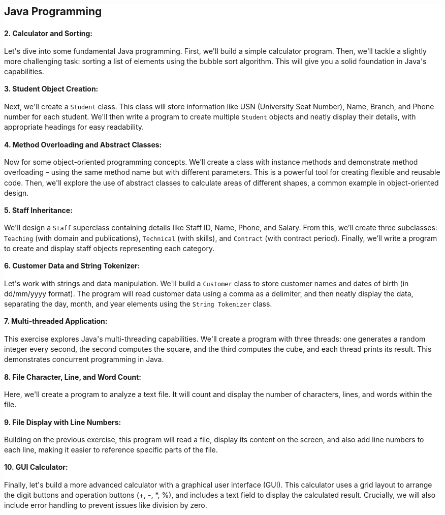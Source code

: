
## Java Programming

**2. Calculator and Sorting:**

Let's dive into some fundamental Java programming. First, we'll build a simple calculator program.  Then, we'll tackle a slightly more challenging task: sorting a list of elements using the bubble sort algorithm.  This will give you a solid foundation in Java's capabilities.

**3. Student Object Creation:**

Next, we'll create a `Student` class. This class will store information like USN (University Seat Number), Name, Branch, and Phone number for each student.  We'll then write a program to create multiple `Student` objects and neatly display their details, with appropriate headings for easy readability.

**4.  Method Overloading and Abstract Classes:**

Now for some object-oriented programming concepts. We’ll create a class with instance methods and demonstrate method overloading – using the same method name but with different parameters. This is a powerful tool for creating flexible and reusable code. Then, we'll explore the use of abstract classes to calculate areas of different shapes, a common example in object-oriented design.

**5. Staff Inheritance:**

We'll design a `Staff` superclass containing details like Staff ID, Name, Phone, and Salary. From this, we’ll create three subclasses: `Teaching` (with domain and publications), `Technical` (with skills), and `Contract` (with contract period).  Finally, we’ll write a program to create and display staff objects representing each category.


**6. Customer Data and String Tokenizer:**

Let's work with strings and data manipulation.  We'll build a `Customer` class to store customer names and dates of birth (in dd/mm/yyyy format).  The program will read customer data using a comma as a delimiter, and then neatly display the data, separating the day, month, and year elements using the `String Tokenizer` class.

**7. Multi-threaded Application:**

This exercise explores Java's multi-threading capabilities. We'll create a program with three threads: one generates a random integer every second, the second computes the square, and the third computes the cube, and each thread prints its result.  This demonstrates concurrent programming in Java.

**8. File Character, Line, and Word Count:**

Here, we'll create a program to analyze a text file. It will count and display the number of characters, lines, and words within the file.


**9. File Display with Line Numbers:**

Building on the previous exercise, this program will read a file, display its content on the screen, and also add line numbers to each line, making it easier to reference specific parts of the file.

**10. GUI Calculator:**

Finally, let's build a more advanced calculator with a graphical user interface (GUI). This calculator uses a grid layout to arrange the digit buttons and operation buttons (+, -, *, %), and includes a text field to display the calculated result.  Crucially, we will also include error handling to prevent issues like division by zero.
